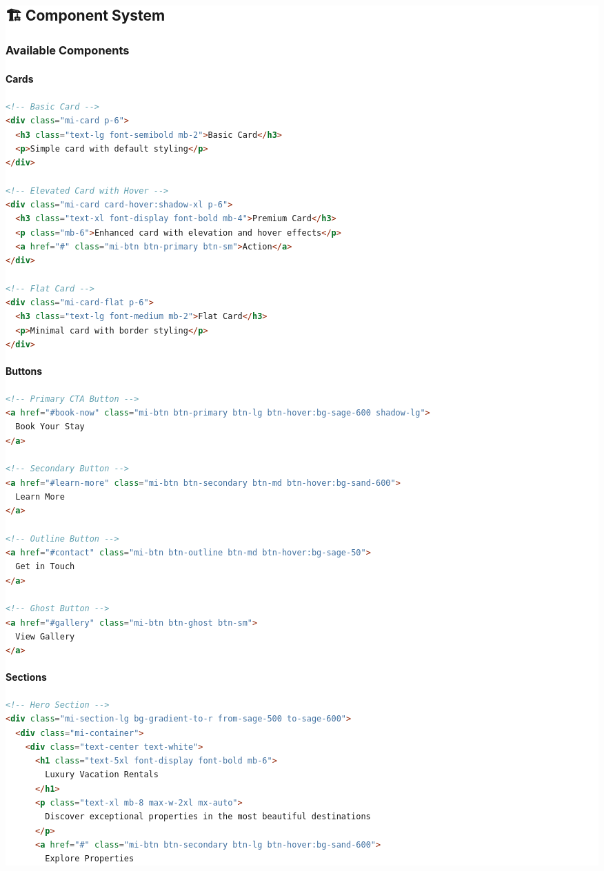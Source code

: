## 🏗️ Component System

### Available Components

#### Cards
```html
<!-- Basic Card -->
<div class="mi-card p-6">
  <h3 class="text-lg font-semibold mb-2">Basic Card</h3>
  <p>Simple card with default styling</p>
</div>

<!-- Elevated Card with Hover -->
<div class="mi-card card-hover:shadow-xl p-6">
  <h3 class="text-xl font-display font-bold mb-4">Premium Card</h3>
  <p class="mb-6">Enhanced card with elevation and hover effects</p>
  <a href="#" class="mi-btn btn-primary btn-sm">Action</a>
</div>

<!-- Flat Card -->
<div class="mi-card-flat p-6">
  <h3 class="text-lg font-medium mb-2">Flat Card</h3>
  <p>Minimal card with border styling</p>
</div>
```

#### Buttons
```html
<!-- Primary CTA Button -->
<a href="#book-now" class="mi-btn btn-primary btn-lg btn-hover:bg-sage-600 shadow-lg">
  Book Your Stay
</a>

<!-- Secondary Button -->
<a href="#learn-more" class="mi-btn btn-secondary btn-md btn-hover:bg-sand-600">
  Learn More
</a>

<!-- Outline Button -->
<a href="#contact" class="mi-btn btn-outline btn-md btn-hover:bg-sage-50">
  Get in Touch
</a>

<!-- Ghost Button -->
<a href="#gallery" class="mi-btn btn-ghost btn-sm">
  View Gallery
</a>
```

#### Sections
```html
<!-- Hero Section -->
<div class="mi-section-lg bg-gradient-to-r from-sage-500 to-sage-600">
  <div class="mi-container">
    <div class="text-center text-white">
      <h1 class="text-5xl font-display font-bold mb-6">
        Luxury Vacation Rentals
      </h1>
      <p class="text-xl mb-8 max-w-2xl mx-auto">
        Discover exceptional properties in the most beautiful destinations
      </p>
      <a href="#" class="mi-btn btn-secondary btn-lg btn-hover:bg-sand-600">
        Explore Properties
```